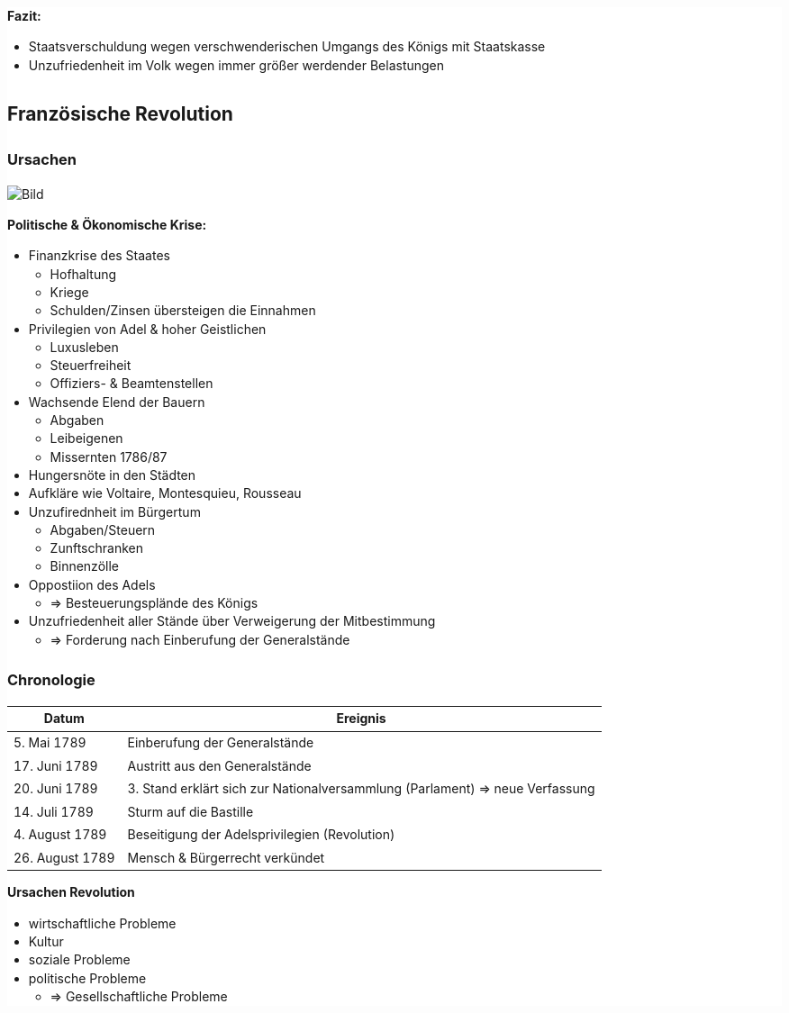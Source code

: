 **Fazit:**

- Staatsverschuldung wegen verschwenderischen Umgangs des Königs mit Staatskasse
- Unzufriedenheit im Volk wegen immer größer werdender Belastungen

## Französische Revolution

### Ursachen

![Bild](https://cdn.discordapp.com/attachments/505771964699508746/626509150871879705/photo_2019-09-25_22-02-50.jpg)



**Politische & Ökonomische Krise:**

- Finanzkrise des Staates
  - Hofhaltung
  - Kriege
  - Schulden/Zinsen übersteigen die Einnahmen
- Privilegien von Adel & hoher Geistlichen
  - Luxusleben
  - Steuerfreiheit
  - Offiziers- & Beamtenstellen
- Wachsende Elend der Bauern
  - Abgaben
  - Leibeigenen
  - Missernten 1786/87
- Hungersnöte in den Städten
- Aufkläre wie Voltaire, Montesquieu, Rousseau
- Unzufirednheit im Bürgertum
  - Abgaben/Steuern
  - Zunftschranken
  - Binnenzölle
- Oppostiion des Adels
  - => Besteuerungsplände des Königs
- Unzufriedenheit aller Stände über Verweigerung der Mitbestimmung
  - => Forderung nach Einberufung der Generalstände



### Chronologie

Datum | Ereignis
--- | ---
5. Mai 1789 | Einberufung der Generalstände
17. Juni 1789 | Austritt aus den Generalstände
20. Juni 1789 | 3. Stand erklärt sich zur Nationalversammlung (Parlament) => neue Verfassung
14. Juli 1789 | Sturm auf die Bastille
4. August 1789 | Beseitigung der Adelsprivilegien (Revolution)
26. August 1789 | Mensch & Bürgerrecht verkündet

**Ursachen Revolution**

- wirtschaftliche Probleme
- Kultur
- soziale Probleme
- politische Probleme
  - => Gesellschaftliche Probleme
